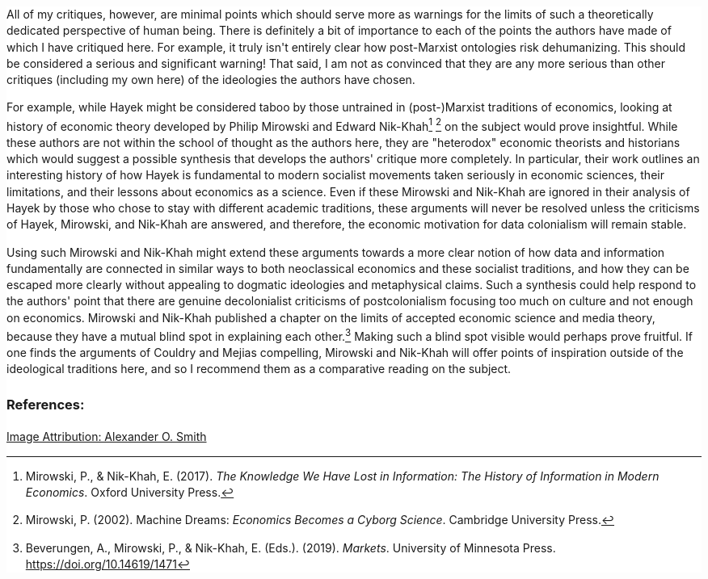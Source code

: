 All of my critiques, however, are minimal points which should serve more as warnings for the limits of such a theoretically dedicated perspective of human being. There is definitely a bit of importance to each of the points the authors have made of which I have critiqued here. For example, it truly isn't entirely clear how post-Marxist ontologies risk dehumanizing. This should be considered a serious and significant warning! That said, I am not as convinced that they are any more serious than other critiques (including my own here) of the ideologies the authors have chosen. 

For example, while Hayek might be considered taboo by those untrained in (post-)Marxist traditions of economics, looking at history of economic theory developed by Philip Mirowski and Edward Nik-Khah[^2] [^3] on the subject would prove insightful. While these authors are not within the school of thought as the authors here, they are "heterodox" economic theorists and historians which would suggest a possible synthesis that develops the authors' critique more completely. In particular, their work outlines an interesting history of how Hayek is fundamental to modern socialist movements taken seriously in economic sciences, their limitations, and their lessons about economics as a science. Even if these Mirowski and Nik-Khah are ignored in their analysis of Hayek by those who chose to stay with different academic traditions, these arguments will never be resolved unless the criticisms of Hayek, Mirowski, and Nik-Khah are answered, and therefore, the economic motivation for data colonialism will remain stable. 

Using such Mirowski and Nik-Khah might extend these arguments towards a more clear notion of how data and information fundamentally are connected in similar ways to both neoclassical economics and these socialist traditions, and how they can be escaped more clearly without appealing to dogmatic ideologies and metaphysical claims. Such a synthesis could help respond to the authors' point that there are genuine decolonialist criticisms of postcolonialism focusing too much on culture and not enough on economics. Mirowski and Nik-Khah published a chapter on the limits of accepted economic science and media theory, because they have a mutual blind spot in explaining each other.[^4] Making such a blind spot visible would perhaps prove fruitful. If one finds the arguments of Couldry and Mejias compelling, Mirowski and Nik-Khah will offer points of inspiration outside of the ideological traditions here, and so I recommend them as a comparative reading on the subject.

### References:

[^1]: D’Ignazio, C., & Klein, L. F. (2020). [_Data Feminism_](https://data-feminism.mitpress.mit.edu). MIT Press. 

[^2]: Mirowski, P., & Nik-Khah, E. (2017). _The Knowledge We Have Lost in Information: The History of Information in Modern Economics_. Oxford University Press.

[^3]: Mirowski, P. (2002). Machine Dreams: _Economics Becomes a Cyborg Science_. Cambridge University Press.


[^4]: Beverungen, A., Mirowski, P., & Nik-Khah, E. (Eds.). (2019). _Markets_. University of Minnesota Press. https://doi.org/10.14619/1471

[Image Attribution: Alexander O. Smith](/AboutAlexander/) 
